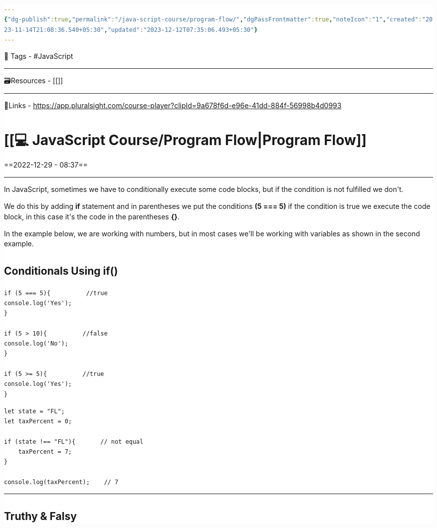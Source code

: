 ```yaml
---
{"dg-publish":true,"permalink":"/java-script-course/program-flow/","dgPassFrontmatter":true,"noteIcon":"1","created":"2023-11-14T21:08:36.540+05:30","updated":"2023-12-12T07:35:06.493+05:30"}
---
```


🧶 Tags - #JavaScript 

---
🗃Resources - [[]]

---
🔗Links - https://app.pluralsight.com/course-player?clipId=9a678f6d-e96e-41dd-884f-56998b4d0993

# [[💻 JavaScript Course/Program Flow\|Program Flow]]
==2022-12-29 - 08:37==

---
In JavaScript, sometimes we have to conditionally execute some code blocks, but if the condition is not fulfilled we don't.

We do this by adding **if** statement and in parentheses we put the conditions **(5 === 5)** if the condition is true we execute the code block, in this case it's the code in the parentheses **{}**.

In the example below, we are working with numbers, but in most cases we'll be working with variables as shown in the second example.

## Conditionals Using if()
```
if (5 === 5){          //true
console.log('Yes');
}

if (5 > 10){          //false
console.log('No');
}

if (5 >= 5){          //true
console.log('Yes');
}
```

```
let state = "FL";
let taxPercent = 0;

if (state !== "FL"){       // not equal
	taxPercent = 7;
}

console.log(taxPercent);    // 7
```
---
## Truthy & Falsy
